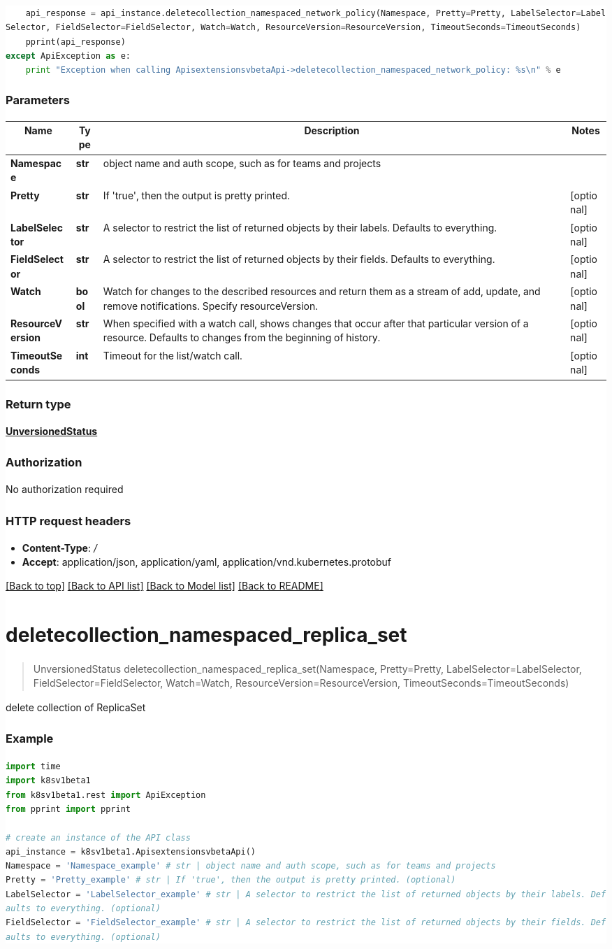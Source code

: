 ```python
    api_response = api_instance.deletecollection_namespaced_network_policy(Namespace, Pretty=Pretty, LabelSelector=LabelSelector, FieldSelector=FieldSelector, Watch=Watch, ResourceVersion=ResourceVersion, TimeoutSeconds=TimeoutSeconds)
    pprint(api_response)
except ApiException as e:
    print "Exception when calling ApisextensionsvbetaApi->deletecollection_namespaced_network_policy: %s\n" % e
```

### Parameters

Name | Type | Description  | Notes
------------- | ------------- | ------------- | -------------
 **Namespace** | **str**| object name and auth scope, such as for teams and projects | 
 **Pretty** | **str**| If &#39;true&#39;, then the output is pretty printed. | [optional] 
 **LabelSelector** | **str**| A selector to restrict the list of returned objects by their labels. Defaults to everything. | [optional] 
 **FieldSelector** | **str**| A selector to restrict the list of returned objects by their fields. Defaults to everything. | [optional] 
 **Watch** | **bool**| Watch for changes to the described resources and return them as a stream of add, update, and remove notifications. Specify resourceVersion. | [optional] 
 **ResourceVersion** | **str**| When specified with a watch call, shows changes that occur after that particular version of a resource. Defaults to changes from the beginning of history. | [optional] 
 **TimeoutSeconds** | **int**| Timeout for the list/watch call. | [optional] 

### Return type

[**UnversionedStatus**](UnversionedStatus.md)

### Authorization

No authorization required

### HTTP request headers

 - **Content-Type**: */*
 - **Accept**: application/json, application/yaml, application/vnd.kubernetes.protobuf

[[Back to top]](#) [[Back to API list]](../README.md#documentation-for-api-endpoints) [[Back to Model list]](../README.md#documentation-for-models) [[Back to README]](../README.md)

# **deletecollection_namespaced_replica_set**
> UnversionedStatus deletecollection_namespaced_replica_set(Namespace, Pretty=Pretty, LabelSelector=LabelSelector, FieldSelector=FieldSelector, Watch=Watch, ResourceVersion=ResourceVersion, TimeoutSeconds=TimeoutSeconds)

delete collection of ReplicaSet

### Example 
```python
import time
import k8sv1beta1
from k8sv1beta1.rest import ApiException
from pprint import pprint

# create an instance of the API class
api_instance = k8sv1beta1.ApisextensionsvbetaApi()
Namespace = 'Namespace_example' # str | object name and auth scope, such as for teams and projects
Pretty = 'Pretty_example' # str | If 'true', then the output is pretty printed. (optional)
LabelSelector = 'LabelSelector_example' # str | A selector to restrict the list of returned objects by their labels. Defaults to everything. (optional)
FieldSelector = 'FieldSelector_example' # str | A selector to restrict the list of returned objects by their fields. Defaults to everything. (optional)
```